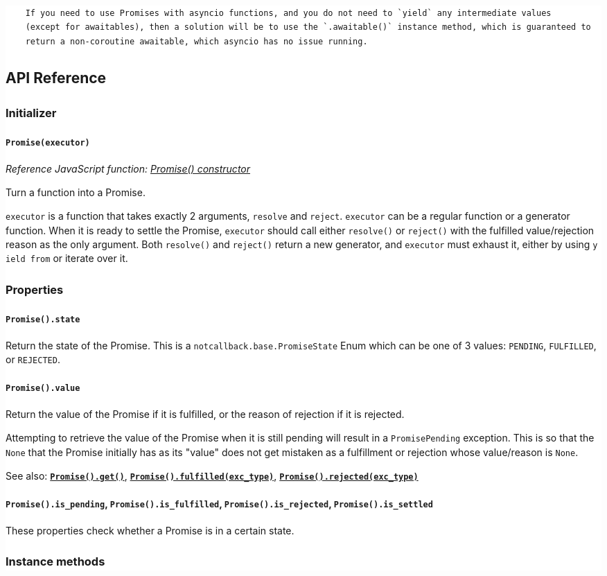         If you need to use Promises with asyncio functions, and you do not need to `yield` any intermediate values
        (except for awaitables), then a solution will be to use the `.awaitable()` instance method, which is guaranteed to
        return a non-coroutine awaitable, which asyncio has no issue running.

## API Reference

### Initializer

#### **`Promise(executor)`**

_Reference JavaScript function: [Promise() constructor](https://developer.mozilla.org/en-US/docs/Web/JavaScript/Reference/Global_Objects/Promise/Promise)_

Turn a function into a Promise.

`executor` is a function that takes exactly 2 arguments, `resolve` and `reject`. `executor` can be a
regular function or a generator function. When it is ready to settle the Promise, `executor` should call
either `resolve()` or `reject()` with the fulfilled value/rejection reason as the only argument. Both
`resolve()` and `reject()` return a new generator, and `executor` must exhaust it, either by using `yield from`
or iterate over it.

### Properties

#### **`Promise().state`**

Return the state of the Promise. This is a `notcallback.base.PromiseState` Enum which can be one of 3 values:
`PENDING`, `FULFILLED`, or `REJECTED`.

#### **`Promise().value`**

Return the value of the Promise if it is fulfilled, or the reason of rejection if it is rejected.

Attempting to retrieve the value of the Promise when it is still pending will result in a `PromisePending`
exception. This is so that the `None` that the Promise initially has as its "value" does not get mistaken
as a fulfillment or rejection whose value/reason is `None`.

See also: [**`Promise().get()`**](#get-method), [**`Promise().fulfilled(exc_type)`**](#fulfilled-rejected), [**`Promise().rejected(exc_type)`**](#fulfilled-rejected)

#### **`Promise().is_pending`**, **`Promise().is_fulfilled`**, **`Promise().is_rejected`**, **`Promise().is_settled`**

These properties check whether a Promise is in a certain state.

### Instance methods
